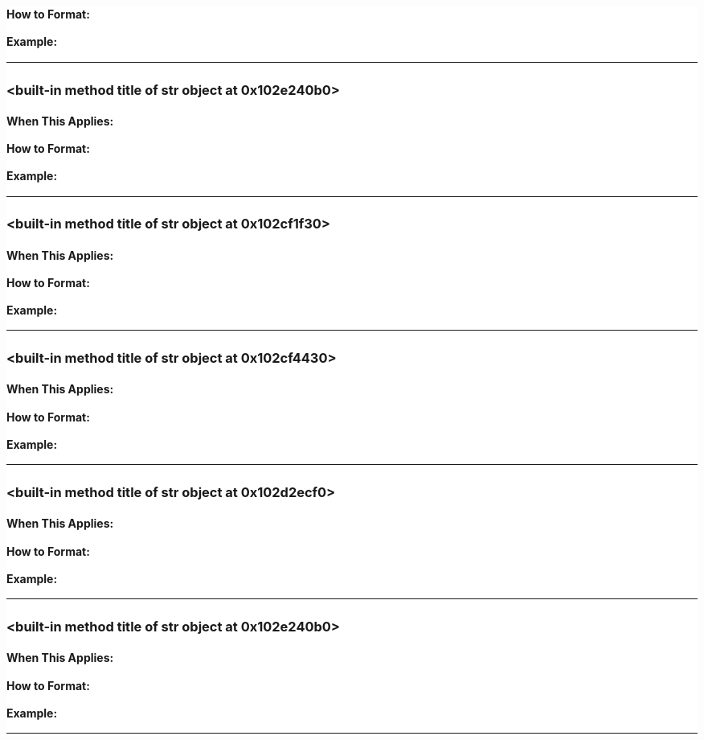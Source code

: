 **How to Format:** 

**Example:** 


---

### <built-in method title of str object at 0x102e240b0>

**When This Applies:** 

**How to Format:** 

**Example:** 


---

### <built-in method title of str object at 0x102cf1f30>

**When This Applies:** 

**How to Format:** 

**Example:** 


---

### <built-in method title of str object at 0x102cf4430>

**When This Applies:** 

**How to Format:** 

**Example:** 


---

### <built-in method title of str object at 0x102d2ecf0>

**When This Applies:** 

**How to Format:** 

**Example:** 


---

### <built-in method title of str object at 0x102e240b0>

**When This Applies:** 

**How to Format:** 

**Example:** 


---
